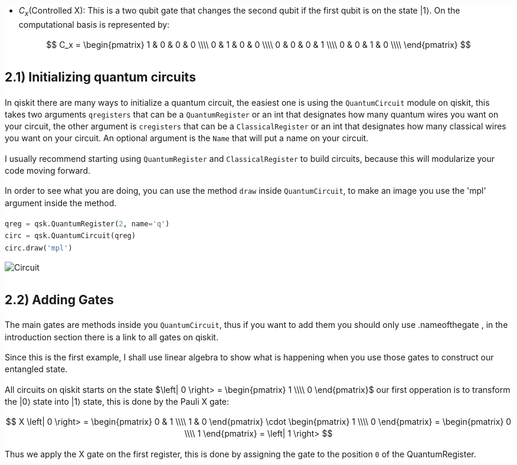 - $C_x$(Controlled X): This is a two qubit gate that changes the second qubit if the first qubit is on the state $\left| 1 \right>$. On the computational basis is represented by:

$$
    C_x  = 
    \begin{pmatrix} 
    1 & 0 & 0 & 0 \\\\
    0 & 1 & 0 & 0 \\\\
    0 & 0 & 0 & 1 \\\\
    0 & 0 & 1 & 0 \\\\
    \end{pmatrix}
$$


## 2.1) Initializing quantum circuits

In qiskit there are many ways to initialize a quantum circuit, the easiest one is using the `QuantumCircuit` module on qiskit, this takes two arguments `qregisters` that can be a `QuantumRegister` or an int that designates how many quantum wires you want on your circuit, the other argument is `cregisters` that can be a `ClassicalRegister` or an int that designates how many classical wires you want on your circuit. An optional argument is the `Name` that will put a name on your circuit. 

I usually recommend starting using `QuantumRegister` and `ClassicalRegister` to build circuits, because this will modularize your code moving forward.

In order to see what you are doing, you can use the method `draw` inside `QuantumCircuit`, to make an image you use the 'mpl' argument inside the method.


```python
qreg = qsk.QuantumRegister(2, name='q')
circ = qsk.QuantumCircuit(qreg)
circ.draw('mpl')
```


![Circuit](/n-blog/figures/09-06-2020-Introduction-Qiskit_files/09-06-2020-Introduction-Qiskit_5_0.svg)

## 2.2) Adding Gates

The main gates are methods inside you `QuantumCircuit`, thus if you want to add them you should only use .nameofthegate , in the introduction section there is a link to all gates on qiskit.

Since this is the first example, I shall use linear algebra to show what is happening when you use those gates to construct our entangled state.

All circuits on qiskit starts on the state $\left| 0 \right> = \begin{pmatrix} 1 \\\\ 0 \end{pmatrix}$ our first opperation is to transform the $\left| 0 \right>$ state into $\left| 1 \right>$ state, this is done by the Pauli X gate:

$$
X \left| 0 \right> = \begin{pmatrix} 0 & 1 \\\\ 1 & 0 \end{pmatrix} \cdot \begin{pmatrix} 1 \\\\ 0 \end{pmatrix} = \begin{pmatrix} 0 \\\\ 1 \end{pmatrix} = \left| 1 \right>
$$

Thus we apply the X gate on the first register, this is done by assigning the gate to the position `0` of the QuantumRegister.

